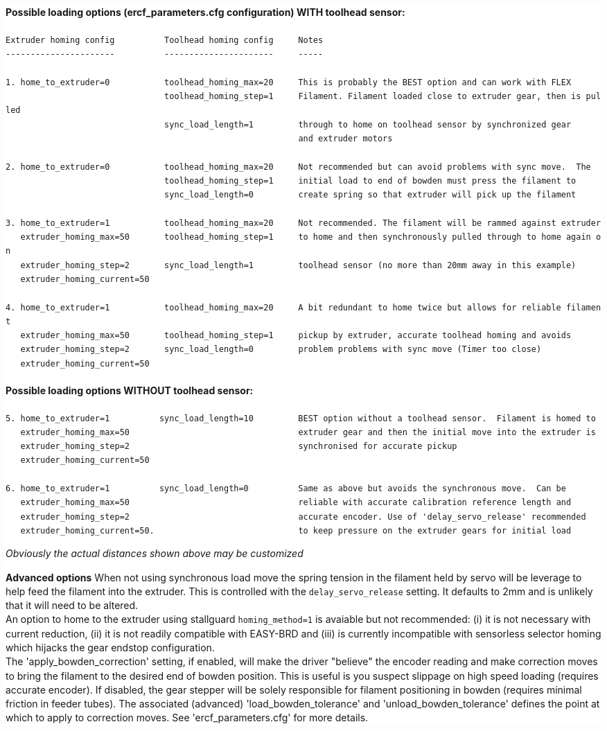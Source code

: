 #### Possible loading options (ercf_parameters.cfg configuration) WITH toolhead sensor:

    Extruder homing config          Toolhead homing config     Notes
    ----------------------          ----------------------     -----
    
    1. home_to_extruder=0           toolhead_homing_max=20     This is probably the BEST option and can work with FLEX
                                    toolhead_homing_step=1     Filament. Filament loaded close to extruder gear, then is pulled
                                    sync_load_length=1         through to home on toolhead sensor by synchronized gear
                                                               and extruder motors
    
    2. home_to_extruder=0           toolhead_homing_max=20     Not recommended but can avoid problems with sync move.  The
                                    toolhead_homing_step=1     initial load to end of bowden must press the filament to
                                    sync_load_length=0         create spring so that extruder will pick up the filament
    
    3. home_to_extruder=1           toolhead_homing_max=20     Not recommended. The filament will be rammed against extruder
       extruder_homing_max=50       toolhead_homing_step=1     to home and then synchronously pulled through to home again on
       extruder_homing_step=2       sync_load_length=1         toolhead sensor (no more than 20mm away in this example)
       extruder_homing_current=50
    
    4. home_to_extruder=1           toolhead_homing_max=20     A bit redundant to home twice but allows for reliable filament
       extruder_homing_max=50       toolhead_homing_step=1     pickup by extruder, accurate toolhead homing and avoids 
       extruder_homing_step=2       sync_load_length=0         problem problems with sync move (Timer too close)
       extruder_homing_current=50

#### Possible loading options WITHOUT toolhead sensor:
    5. home_to_extruder=1          sync_load_length=10         BEST option without a toolhead sensor.  Filament is homed to
       extruder_homing_max=50                                  extruder gear and then the initial move into the extruder is
       extruder_homing_step=2                                  synchronised for accurate pickup
       extruder_homing_current=50
  
    6. home_to_extruder=1          sync_load_length=0          Same as above but avoids the synchronous move.  Can be
       extruder_homing_max=50                                  reliable with accurate calibration reference length and
       extruder_homing_step=2                                  accurate encoder. Use of 'delay_servo_release' recommended
       extruder_homing_current=50.                             to keep pressure on the extruder gears for initial load

*Obviously the actual distances shown above may be customized*
  
  **Advanced options**
When not using synchronous load move the spring tension in the filament held by servo will be leverage to help feed the filament into the extruder. This is controlled with the `delay_servo_release` setting. It defaults to 2mm and is unlikely that it will need to be altered.
<br>An option to home to the extruder using stallguard `homing_method=1` is avaiable but not recommended: (i) it is not necessary with current reduction, (ii) it is not readily compatible with EASY-BRD and (iii) is currently incompatible with sensorless selector homing which hijacks the gear endstop configuration.
<br>The 'apply_bowden_correction' setting, if enabled, will make the driver "believe" the encoder reading and make correction moves to bring the filament to the desired end of bowden position. This is useful is you suspect slippage on high speed loading (requires accurate encoder). If disabled, the gear stepper will be solely responsible for filament positioning in bowden (requires minimal friction in feeder tubes). The associated (advanced) 'load_bowden_tolerance' and 'unload_bowden_tolerance' defines the point at which to apply to correction moves. See 'ercf_parameters.cfg' for more details.